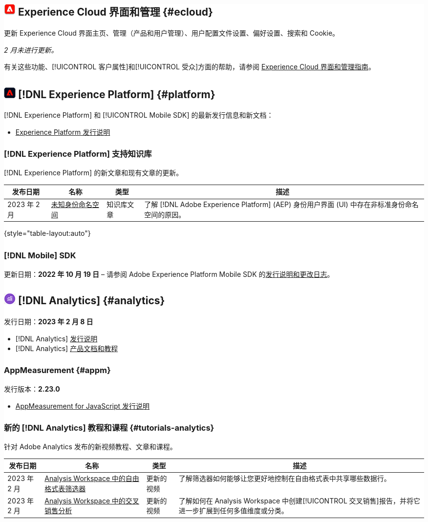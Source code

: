 
## ![图标](/assets/ec_appicon_24.png) Experience Cloud 界面和管理 {#ecloud}

更新 Experience Cloud 界面主页、管理（产品和用户管理）、用户配置文件设置、偏好设置、搜索和 Cookie。

_2 月未进行更新。_

有关这些功能、[!UICONTROL 客户属性]和[!UICONTROL 受众]方面的帮助，请参阅 [Experience Cloud 界面和管理指南](https://experienceleague.adobe.com/docs/core-services/interface/experience-cloud.html?lang=en)。

## ![图标](/assets/experience_platform_appicon_24.png) [!DNL Experience Platform] {#platform}

[!DNL Experience Platform] 和 [!UICONTROL Mobile SDK] 的最新发行信息和新文档：

* [Experience Platform 发行说明](https://experienceleague.adobe.com/docs/experience-platform/release-notes/latest.html?lang=zh-Hans)

### [!DNL Experience Platform] 支持知识库

[!DNL Experience Platform] 的新文章和现有文章的更新。

| 发布日期 | 名称 | 类型 | 描述 |
| -----------| ---------- | ---------- | ---------- |
| 2023 年 2 月 | [未知身份命名空间](https://experienceleague.adobe.com/docs/experience-cloud-kcs/kbarticles/KA-21306.html) | 知识库文章 | 了解 [!DNL Adobe Experience Platform] (AEP) 身份用户界面 (UI) 中存在非标准身份命名空间的原因。 |

{style="table-layout:auto"}

### [!DNL Mobile] SDK

更新日期：**2022 年 10 月 19 日** – 请参阅 Adobe Experience Platform Mobile SDK 的[发行说明和更改日志](https://aep-sdks.gitbook.io/docs/release-notes)。

## ![图标](/assets/analytics.png) [!DNL Analytics] {#analytics}

发行日期：**2023 年 2 月 8 日**

* [!DNL Analytics] [发行说明](https://experienceleague.adobe.com/docs/analytics/release-notes/latest.html?lang=zh-Hans)
* [!DNL Analytics] [产品文档和教程](https://experienceleague.adobe.com/docs/analytics.html?lang=zh-Hans)

### AppMeasurement {#appm}

发行版本：**2.23.0**

* [AppMeasurement for JavaScript 发行说明](https://experienceleague.adobe.com/docs/analytics/implementation/appmeasurement-updates.html?lang=zh-Hans)

### 新的 [!DNL Analytics] 教程和课程 {#tutorials-analytics}

针对 Adobe Analytics 发布的新视频教程、文章和课程。

| 发布日期 | 名称 | 类型 | 描述 |
| -----------| ---------- | ---------- | ---------- |
| 2023 年 2 月 | [Analysis Workspace 中的自由格式表筛选器](https://experienceleague.adobe.com/docs/analytics-learn/tutorials/analysis-workspace/building-freeform-tables/freeform-table-filters.html) | 更新的视频 | 了解筛选器如何能够让您更好地控制在自由格式表中共享哪些数据行。 |
| 2023 年 2 月 | [Analysis Workspace 中的交叉销售分析](https://experienceleague.adobe.com/docs/analytics-learn/tutorials/analysis-workspace/building-freeform-tables/cross-sell-analysis-workspace.html) | 更新的视频 | 了解如何在 Analysis Workspace 中创建[!UICONTROL 交叉销售]报告，并将它进一步扩展到任何多值维度或分类。 |
